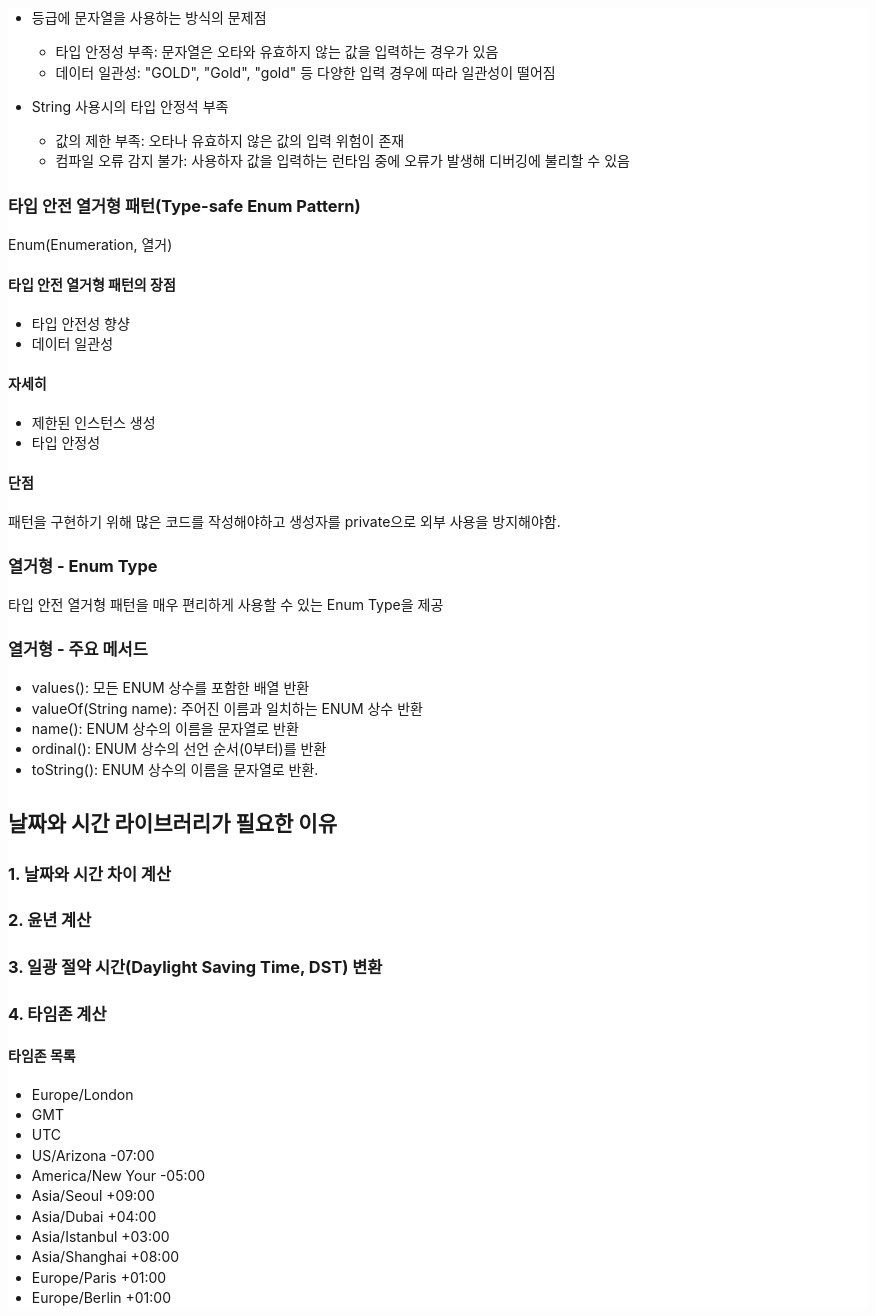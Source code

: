 * 등급에 문자열을 사용하는 방식의 문제점
  + 타입 안정성 부족: 문자열은 오타와 유효하지 않는 값을 입력하는 경우가 있음
  + 데이터 일관성: "GOLD", "Gold", "gold" 등 다양한 입력 경우에 따라 일관성이 떨어짐

* String 사용시의 타입 안정석 부족
  + 값의 제한 부족: 오타나 유효하지 않은 값의 입력 위험이 존재
  + 컴파일 오류 감지 불가: 사용하자 값을 입력하는 런타임 중에 오류가 발생해 디버깅에 불리할 수 있음

### 타입 안전 열거형 패턴(Type-safe Enum Pattern)
Enum(Enumeration, 열거)

#### 타입 안전 열거형 패턴의 장점
* 타입 안전성 향샹
* 데이터 일관성

#### 자세히
* 제한된 인스턴스 생성
* 타입 안정성

#### 단점
패턴을 구현하기 위해 많은 코드를 작성해야하고 생성자를 private으로 외부 사용을 방지해야함.

### 열거형 - Enum Type
타입 안전 열거형 패턴을 매우 편리하게 사용할 수 있는 Enum Type을 제공  

### 열거형 - 주요 메서드
* values(): 모든 ENUM 상수를 포함한 배열 반환
* valueOf(String name): 주어진 이름과 일치하는 ENUM 상수 반환
* name(): ENUM 상수의 이름을 문자열로 반환
* ordinal(): ENUM 상수의 선언 순서(0부터)를 반환
* toString(): ENUM 상수의 이름을 문자열로 반환.

## 날짜와 시간 라이브러리가 필요한 이유
### 1. 날짜와 시간 차이 계산
### 2. 윤년 계산
### 3. 일광 절약 시간(Daylight Saving Time, DST) 변환
### 4. 타임존 계산
#### 타임존 목록
* Europe/London
* GMT
* UTC
* US/Arizona -07:00
* America/New Your -05:00
* Asia/Seoul +09:00
* Asia/Dubai +04:00
* Asia/Istanbul +03:00
* Asia/Shanghai +08:00
* Europe/Paris +01:00
* Europe/Berlin +01:00
